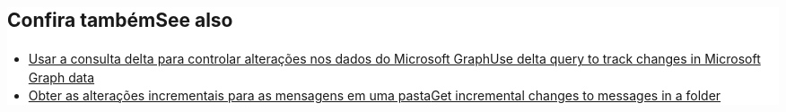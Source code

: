 ## <a name="see-also"></a><span data-ttu-id="5a06b-252">Confira também</span><span class="sxs-lookup"><span data-stu-id="5a06b-252">See also</span></span>

- [<span data-ttu-id="5a06b-253">Usar a consulta delta para controlar alterações nos dados do Microsoft Graph</span><span class="sxs-lookup"><span data-stu-id="5a06b-253">Use delta query to track changes in Microsoft Graph data</span></span>](/graph/delta-query-overview)
- [<span data-ttu-id="5a06b-254">Obter as alterações incrementais para as mensagens em uma pasta</span><span class="sxs-lookup"><span data-stu-id="5a06b-254">Get incremental changes to messages in a folder</span></span>](/graph/delta-query-messages)



